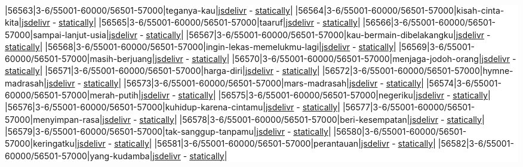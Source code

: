 |56563|3-6/55001-60000/56501-57000|teganya-kau|[jsdelivr](https://cdn.jsdelivr.net/gh/dbchord/webp-c-1280x720_3-6/55001-60000/56501-57000/teganya-kau.webp) - [statically](https://cdn.statically.io/gh/dbchord/webp-c-1280x720_3-6/img/55001-60000/56501-57000/teganya-kau.webp)|
|56564|3-6/55001-60000/56501-57000|kisah-cinta-kita|[jsdelivr](https://cdn.jsdelivr.net/gh/dbchord/webp-c-1280x720_3-6/55001-60000/56501-57000/kisah-cinta-kita.webp) - [statically](https://cdn.statically.io/gh/dbchord/webp-c-1280x720_3-6/img/55001-60000/56501-57000/kisah-cinta-kita.webp)|
|56565|3-6/55001-60000/56501-57000|taaruf|[jsdelivr](https://cdn.jsdelivr.net/gh/dbchord/webp-c-1280x720_3-6/55001-60000/56501-57000/taaruf.webp) - [statically](https://cdn.statically.io/gh/dbchord/webp-c-1280x720_3-6/img/55001-60000/56501-57000/taaruf.webp)|
|56566|3-6/55001-60000/56501-57000|sampai-lanjut-usia|[jsdelivr](https://cdn.jsdelivr.net/gh/dbchord/webp-c-1280x720_3-6/55001-60000/56501-57000/sampai-lanjut-usia.webp) - [statically](https://cdn.statically.io/gh/dbchord/webp-c-1280x720_3-6/img/55001-60000/56501-57000/sampai-lanjut-usia.webp)|
|56567|3-6/55001-60000/56501-57000|kau-bermain-dibelakangku|[jsdelivr](https://cdn.jsdelivr.net/gh/dbchord/webp-c-1280x720_3-6/55001-60000/56501-57000/kau-bermain-dibelakangku.webp) - [statically](https://cdn.statically.io/gh/dbchord/webp-c-1280x720_3-6/img/55001-60000/56501-57000/kau-bermain-dibelakangku.webp)|
|56568|3-6/55001-60000/56501-57000|ingin-lekas-memelukmu-lagi|[jsdelivr](https://cdn.jsdelivr.net/gh/dbchord/webp-c-1280x720_3-6/55001-60000/56501-57000/ingin-lekas-memelukmu-lagi.webp) - [statically](https://cdn.statically.io/gh/dbchord/webp-c-1280x720_3-6/img/55001-60000/56501-57000/ingin-lekas-memelukmu-lagi.webp)|
|56569|3-6/55001-60000/56501-57000|masih-berjuang|[jsdelivr](https://cdn.jsdelivr.net/gh/dbchord/webp-c-1280x720_3-6/55001-60000/56501-57000/masih-berjuang.webp) - [statically](https://cdn.statically.io/gh/dbchord/webp-c-1280x720_3-6/img/55001-60000/56501-57000/masih-berjuang.webp)|
|56570|3-6/55001-60000/56501-57000|menjaga-jodoh-orang|[jsdelivr](https://cdn.jsdelivr.net/gh/dbchord/webp-c-1280x720_3-6/55001-60000/56501-57000/menjaga-jodoh-orang.webp) - [statically](https://cdn.statically.io/gh/dbchord/webp-c-1280x720_3-6/img/55001-60000/56501-57000/menjaga-jodoh-orang.webp)|
|56571|3-6/55001-60000/56501-57000|harga-diri|[jsdelivr](https://cdn.jsdelivr.net/gh/dbchord/webp-c-1280x720_3-6/55001-60000/56501-57000/harga-diri.webp) - [statically](https://cdn.statically.io/gh/dbchord/webp-c-1280x720_3-6/img/55001-60000/56501-57000/harga-diri.webp)|
|56572|3-6/55001-60000/56501-57000|hymne-madrasah|[jsdelivr](https://cdn.jsdelivr.net/gh/dbchord/webp-c-1280x720_3-6/55001-60000/56501-57000/hymne-madrasah.webp) - [statically](https://cdn.statically.io/gh/dbchord/webp-c-1280x720_3-6/img/55001-60000/56501-57000/hymne-madrasah.webp)|
|56573|3-6/55001-60000/56501-57000|mars-madrasah|[jsdelivr](https://cdn.jsdelivr.net/gh/dbchord/webp-c-1280x720_3-6/55001-60000/56501-57000/mars-madrasah.webp) - [statically](https://cdn.statically.io/gh/dbchord/webp-c-1280x720_3-6/img/55001-60000/56501-57000/mars-madrasah.webp)|
|56574|3-6/55001-60000/56501-57000|merah-putih|[jsdelivr](https://cdn.jsdelivr.net/gh/dbchord/webp-c-1280x720_3-6/55001-60000/56501-57000/merah-putih.webp) - [statically](https://cdn.statically.io/gh/dbchord/webp-c-1280x720_3-6/img/55001-60000/56501-57000/merah-putih.webp)|
|56575|3-6/55001-60000/56501-57000|negeriku|[jsdelivr](https://cdn.jsdelivr.net/gh/dbchord/webp-c-1280x720_3-6/55001-60000/56501-57000/negeriku.webp) - [statically](https://cdn.statically.io/gh/dbchord/webp-c-1280x720_3-6/img/55001-60000/56501-57000/negeriku.webp)|
|56576|3-6/55001-60000/56501-57000|kuhidup-karena-cintamu|[jsdelivr](https://cdn.jsdelivr.net/gh/dbchord/webp-c-1280x720_3-6/55001-60000/56501-57000/kuhidup-karena-cintamu.webp) - [statically](https://cdn.statically.io/gh/dbchord/webp-c-1280x720_3-6/img/55001-60000/56501-57000/kuhidup-karena-cintamu.webp)|
|56577|3-6/55001-60000/56501-57000|menyimpan-rasa|[jsdelivr](https://cdn.jsdelivr.net/gh/dbchord/webp-c-1280x720_3-6/55001-60000/56501-57000/menyimpan-rasa.webp) - [statically](https://cdn.statically.io/gh/dbchord/webp-c-1280x720_3-6/img/55001-60000/56501-57000/menyimpan-rasa.webp)|
|56578|3-6/55001-60000/56501-57000|beri-kesempatan|[jsdelivr](https://cdn.jsdelivr.net/gh/dbchord/webp-c-1280x720_3-6/55001-60000/56501-57000/beri-kesempatan.webp) - [statically](https://cdn.statically.io/gh/dbchord/webp-c-1280x720_3-6/img/55001-60000/56501-57000/beri-kesempatan.webp)|
|56579|3-6/55001-60000/56501-57000|tak-sanggup-tanpamu|[jsdelivr](https://cdn.jsdelivr.net/gh/dbchord/webp-c-1280x720_3-6/55001-60000/56501-57000/tak-sanggup-tanpamu.webp) - [statically](https://cdn.statically.io/gh/dbchord/webp-c-1280x720_3-6/img/55001-60000/56501-57000/tak-sanggup-tanpamu.webp)|
|56580|3-6/55001-60000/56501-57000|keringatku|[jsdelivr](https://cdn.jsdelivr.net/gh/dbchord/webp-c-1280x720_3-6/55001-60000/56501-57000/keringatku.webp) - [statically](https://cdn.statically.io/gh/dbchord/webp-c-1280x720_3-6/img/55001-60000/56501-57000/keringatku.webp)|
|56581|3-6/55001-60000/56501-57000|perantauan|[jsdelivr](https://cdn.jsdelivr.net/gh/dbchord/webp-c-1280x720_3-6/55001-60000/56501-57000/perantauan.webp) - [statically](https://cdn.statically.io/gh/dbchord/webp-c-1280x720_3-6/img/55001-60000/56501-57000/perantauan.webp)|
|56582|3-6/55001-60000/56501-57000|yang-kudamba|[jsdelivr](https://cdn.jsdelivr.net/gh/dbchord/webp-c-1280x720_3-6/55001-60000/56501-57000/yang-kudamba.webp) - [statically](https://cdn.statically.io/gh/dbchord/webp-c-1280x720_3-6/img/55001-60000/56501-57000/yang-kudamba.webp)|
